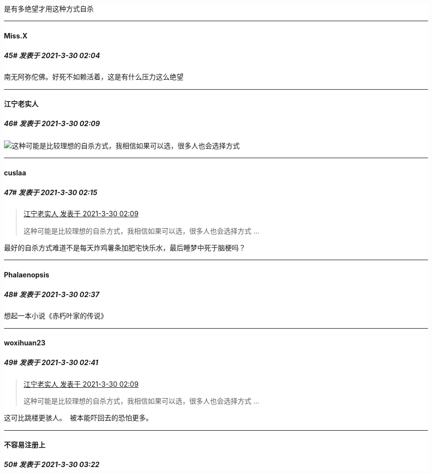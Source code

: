 
是有多绝望才用这种方式自杀


-----

####  Miss.X  
##### 45#       发表于 2021-3-30 02:04


南无阿弥佗佛。好死不如赖活着，这是有什么压力这么绝望


-----

####  江宁老实人  
##### 46#       发表于 2021-3-30 02:09


<img src="https://static.saraba1st.com/image/smiley/face2017/001.png" referrerpolicy="no-referrer">这种可能是比较理想的自杀方式，我相信如果可以选，很多人也会选择方式


-----

####  cuslaa  
##### 47#       发表于 2021-3-30 02:15


<blockquote><a href="httphttps://bbs.saraba1st.com/2b/forum.php?mod=redirect&amp;goto=findpost&amp;pid=50774165&amp;ptid=1995698" target="_blank">江宁老实人 发表于 2021-3-30 02:09</a>

这种可能是比较理想的自杀方式，我相信如果可以选，很多人也会选择方式 ...</blockquote>
最好的自杀方式难道不是每天炸鸡薯条加肥宅快乐水，最后睡梦中死于脑梗吗？


-----

####  Phalaenopsis  
##### 48#       发表于 2021-3-30 02:37


想起一本小说《赤朽叶家的传说》


-----

####  woxihuan23  
##### 49#       发表于 2021-3-30 02:41


<blockquote><a href="httphttps://bbs.saraba1st.com/2b/forum.php?mod=redirect&amp;goto=findpost&amp;pid=50774165&amp;ptid=1995698" target="_blank">江宁老实人 发表于 2021-3-30 02:09</a>

这种可能是比较理想的自杀方式，我相信如果可以选，很多人也会选择方式 ...</blockquote>
这可比跳楼更骇人。  被本能吓回去的恐怕更多。


-----

####  不容易注册上  
##### 50#       发表于 2021-3-30 03:22
